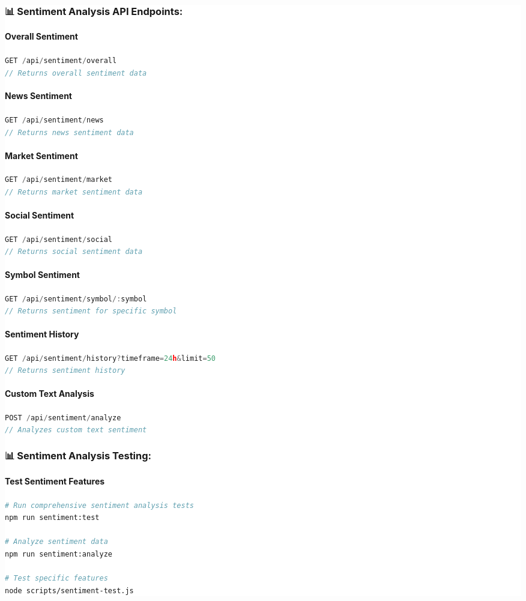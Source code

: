 ### 📊 **Sentiment Analysis API Endpoints:**

#### **Overall Sentiment**
```javascript
GET /api/sentiment/overall
// Returns overall sentiment data
```

#### **News Sentiment**
```javascript
GET /api/sentiment/news
// Returns news sentiment data
```

#### **Market Sentiment**
```javascript
GET /api/sentiment/market
// Returns market sentiment data
```

#### **Social Sentiment**
```javascript
GET /api/sentiment/social
// Returns social sentiment data
```

#### **Symbol Sentiment**
```javascript
GET /api/sentiment/symbol/:symbol
// Returns sentiment for specific symbol
```

#### **Sentiment History**
```javascript
GET /api/sentiment/history?timeframe=24h&limit=50
// Returns sentiment history
```

#### **Custom Text Analysis**
```javascript
POST /api/sentiment/analyze
// Analyzes custom text sentiment
```

### 📊 **Sentiment Analysis Testing:**

#### **Test Sentiment Features**
```bash
# Run comprehensive sentiment analysis tests
npm run sentiment:test

# Analyze sentiment data
npm run sentiment:analyze

# Test specific features
node scripts/sentiment-test.js
```
